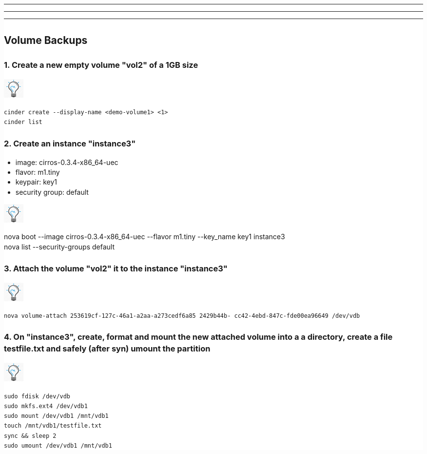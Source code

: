 
-----------
-----------
-----------


## Volume Backups

### 1. Create a new empty volume "vol2" of a 1GB size  

![](https://github.com/AJNOURI/COA/blob/master/misc/Selection_697.png)  

    cinder create --display-name <demo-volume1> <1>  
    cinder list   

 

### 2. Create an instance "instance3"
* image: cirros-0.3.4-x86_64-uec
* flavor: m1.tiny
* keypair: key1
* security group: default


![](https://github.com/AJNOURI/COA/blob/master/misc/Selection_697.png)  
        
nova boot --image cirros-0.3.4-x86_64-uec --flavor m1.tiny --key_name key1 instance3  
    nova list  --security-groups default

### 3. Attach the volume "vol2" it to the instance "instance3"  

![](https://github.com/AJNOURI/COA/blob/master/misc/Selection_697.png)  

    nova volume-attach 253619cf-127c-46a1-a2aa-a273cedf6a85 2429b44b- cc42-4ebd-847c-fde00ea96649 /dev/vdb  

### 4. On "instance3", create, format and mount the new attached volume into a a directory, create a file testfile.txt and safely (after syn) umount the partition

![](https://github.com/AJNOURI/COA/blob/master/misc/Selection_697.png)  

    sudo fdisk /dev/vdb
    sudo mkfs.ext4 /dev/vdb1
    sudo mount /dev/vdb1 /mnt/vdb1
    touch /mnt/vdb1/testfile.txt
    sync && sleep 2
    sudo umount /dev/vdb1 /mnt/vdb1
    